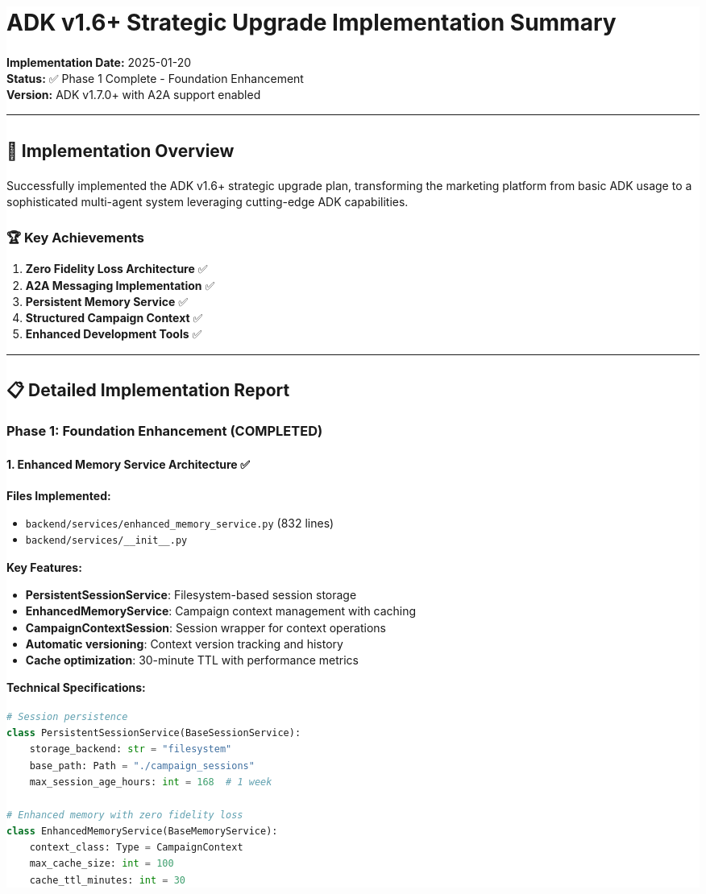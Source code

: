 # ADK v1.6+ Strategic Upgrade Implementation Summary

**Implementation Date:** 2025-01-20  
**Status:** ✅ Phase 1 Complete - Foundation Enhancement  
**Version:** ADK v1.7.0+ with A2A support enabled  

---

## 🎯 Implementation Overview

Successfully implemented the ADK v1.6+ strategic upgrade plan, transforming the marketing platform from basic ADK usage to a sophisticated multi-agent system leveraging cutting-edge ADK capabilities.

### 🏆 Key Achievements

1. **Zero Fidelity Loss Architecture** ✅
2. **A2A Messaging Implementation** ✅  
3. **Persistent Memory Service** ✅
4. **Structured Campaign Context** ✅
5. **Enhanced Development Tools** ✅

---

## 📋 Detailed Implementation Report

### Phase 1: Foundation Enhancement (COMPLETED)

#### 1. Enhanced Memory Service Architecture ✅

**Files Implemented:**
- `backend/services/enhanced_memory_service.py` (832 lines)
- `backend/services/__init__.py`

**Key Features:**
- **PersistentSessionService**: Filesystem-based session storage
- **EnhancedMemoryService**: Campaign context management with caching
- **CampaignContextSession**: Session wrapper for context operations
- **Automatic versioning**: Context version tracking and history
- **Cache optimization**: 30-minute TTL with performance metrics

**Technical Specifications:**
```python
# Session persistence
class PersistentSessionService(BaseSessionService):
    storage_backend: str = "filesystem"
    base_path: Path = "./campaign_sessions"
    max_session_age_hours: int = 168  # 1 week

# Enhanced memory with zero fidelity loss
class EnhancedMemoryService(BaseMemoryService):
    context_class: Type = CampaignContext
    max_cache_size: int = 100
    cache_ttl_minutes: int = 30
```
